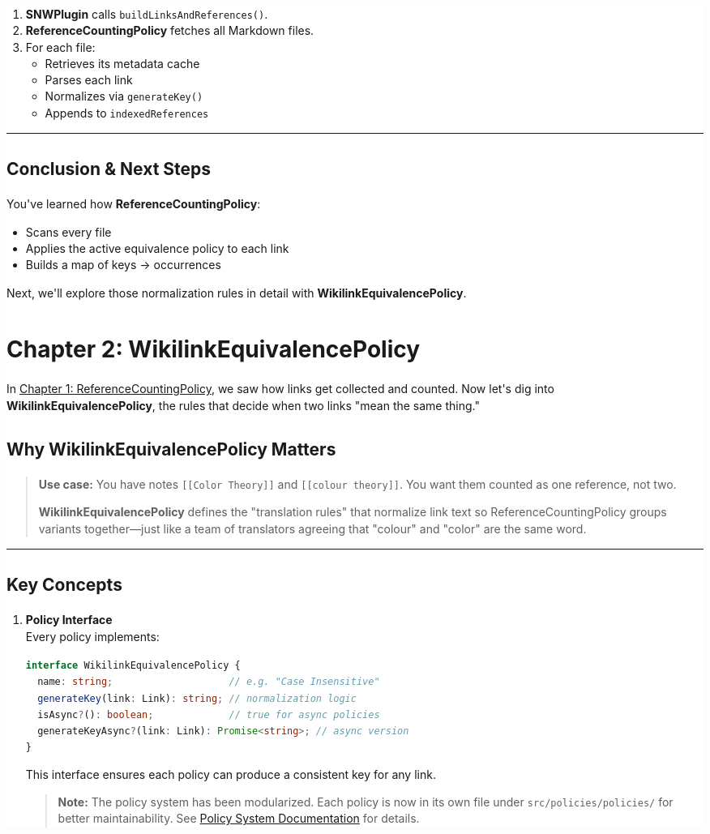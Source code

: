 1. **SNWPlugin** calls `buildLinksAndReferences()`.  
2. **ReferenceCountingPolicy** fetches all Markdown files.  
3. For each file:  
   - Retrieves its metadata cache  
   - Parses each link  
   - Normalizes via `generateKey()`  
   - Appends to `indexedReferences`

---

## Conclusion & Next Steps

You've learned how **ReferenceCountingPolicy**:

- Scans every file  
- Applies the active equivalence policy to each link  
- Builds a map of keys → occurrences  

Next, we'll explore those normalization rules in detail with **WikilinkEquivalencePolicy**.

# Chapter 2: WikilinkEquivalencePolicy

In [Chapter 1: ReferenceCountingPolicy](#chapter-1-referencecountingpolicy), we saw how links get collected and counted. Now let's dig into **WikilinkEquivalencePolicy**, the rules that decide when two links "mean the same thing."

## Why WikilinkEquivalencePolicy Matters

> **Use case:** You have notes `[[Color Theory]]` and `[[colour theory]]`. You want them counted as one reference, not two.  
>
> **WikilinkEquivalencePolicy** defines the "translation rules" that normalize link text so ReferenceCountingPolicy groups variants together—just like a team of translators agreeing that "colour" and "color" are the same word.

---

## Key Concepts

1. **Policy Interface**  
   Every policy implements:
   ```ts
   interface WikilinkEquivalencePolicy {
     name: string;                    // e.g. "Case Insensitive"
     generateKey(link: Link): string; // normalization logic
     isAsync?(): boolean;             // true for async policies
     generateKeyAsync?(link: Link): Promise<string>; // async version
   }
   ```
   This interface ensures each policy can produce a consistent key for any link.

   > **Note:** The policy system has been modularized. Each policy is now in its own file under `src/policies/policies/` for better maintainability. See [Policy System Documentation](../POLICY_SYSTEM.md) for details.
